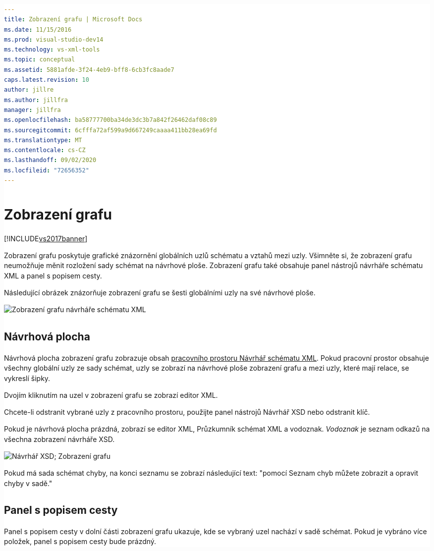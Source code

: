 ```yaml
---
title: Zobrazení grafu | Microsoft Docs
ms.date: 11/15/2016
ms.prod: visual-studio-dev14
ms.technology: vs-xml-tools
ms.topic: conceptual
ms.assetid: 5881afde-3f24-4eb9-bff8-6cb3fc8aade7
caps.latest.revision: 10
author: jillre
ms.author: jillfra
manager: jillfra
ms.openlocfilehash: ba58777700ba34de3dc3b7a842f26462daf08c89
ms.sourcegitcommit: 6cfffa72af599a9d667249caaaa411bb28ea69fd
ms.translationtype: MT
ms.contentlocale: cs-CZ
ms.lasthandoff: 09/02/2020
ms.locfileid: "72656352"
---
```

# <a name="graph-view"></a>Zobrazení grafu
[!INCLUDE[vs2017banner](../includes/vs2017banner.md)]

Zobrazení grafu poskytuje grafické znázornění globálních uzlů schématu a vztahů mezi uzly. Všimněte si, že zobrazení grafu neumožňuje měnit rozložení sady schémat na návrhové ploše. Zobrazení grafu také obsahuje panel nástrojů návrháře schématu XML a panel s popisem cesty.

 Následující obrázek znázorňuje zobrazení grafu se šesti globálními uzly na své návrhové ploše.

 ![Zobrazení grafu návrháře schématu XML](../xml-tools/media/xsddesigner-graphview.gif "XSDDesigner_GraphView")

## <a name="design-surface"></a>Návrhová plocha
 Návrhová plocha zobrazení grafu zobrazuje obsah [pracovního prostoru Návrhář schématu XML](../xml-tools/xml-schema-designer-workspace.md). Pokud pracovní prostor obsahuje všechny globální uzly ze sady schémat, uzly se zobrazí na návrhové ploše zobrazení grafu a mezi uzly, které mají relace, se vykreslí šipky.

 Dvojím kliknutím na uzel v zobrazení grafu se zobrazí editor XML.

 Chcete-li odstranit vybrané uzly z pracovního prostoru, použijte panel nástrojů Návrhář XSD nebo odstranit klíč.

 Pokud je návrhová plocha prázdná, zobrazí se editor XML, Průzkumník schémat XML a vodoznak. *Vodoznak* je seznam odkazů na všechna zobrazení návrháře XSD.

 ![Návrhář XSD; Zobrazení grafu](../xml-tools/media/xsdgraphviewwatermark.gif "XSDGraphViewWatermark")

 Pokud má sada schémat chyby, na konci seznamu se zobrazí následující text: "pomocí Seznam chyb můžete zobrazit a opravit chyby v sadě."

## <a name="breadcrumb-bar"></a>Panel s popisem cesty
 Panel s popisem cesty v dolní části zobrazení grafu ukazuje, kde se vybraný uzel nachází v sadě schémat. Pokud je vybráno více položek, panel s popisem cesty bude prázdný.
